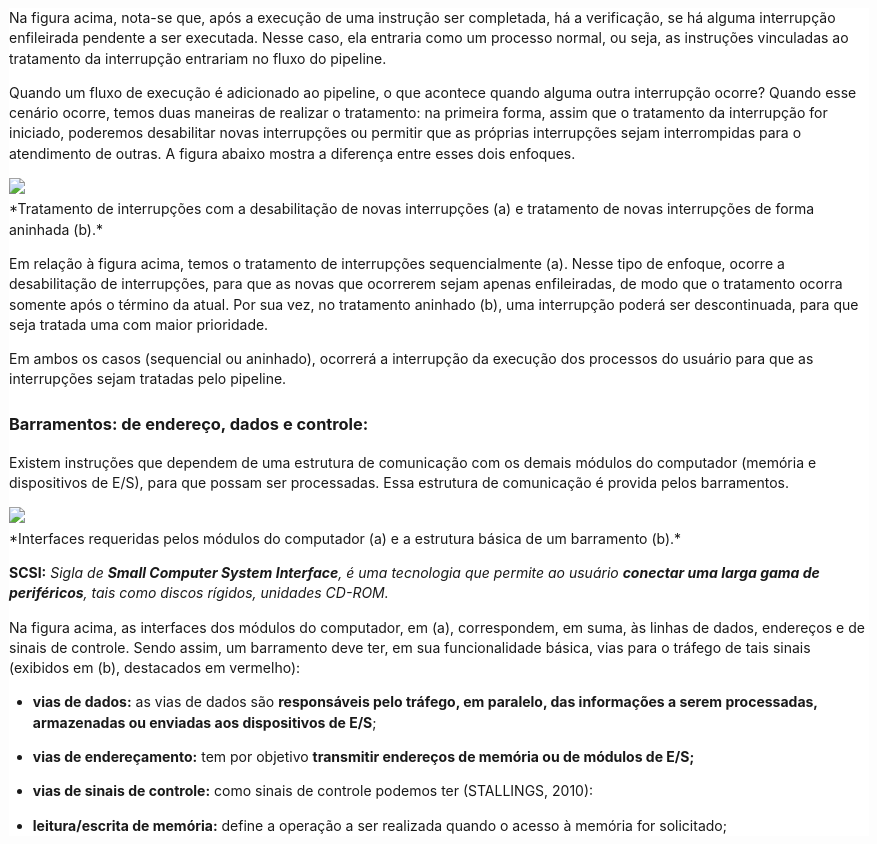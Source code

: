 Na figura acima, nota-se que, após a execução de uma instrução ser completada, há a verificação, se há alguma interrupção enfileirada pendente a ser executada. Nesse caso, ela entraria como um processo normal, ou seja, as instruções vinculadas ao tratamento da interrupção entrariam no fluxo do pipeline.

Quando um fluxo de execução é adicionado ao pipeline, o que acontece quando alguma outra interrupção ocorre? Quando esse cenário ocorre, temos duas maneiras de realizar o tratamento: na primeira forma, assim que o tratamento da interrupção for iniciado, poderemos desabilitar novas interrupções ou permitir que as próprias interrupções sejam interrompidas para o atendimento de outras. A figura abaixo mostra a diferença entre esses dois enfoques.

</span>
<div align-"center">
<img src="https://user-images.githubusercontent.com/113153237/221060687-b4085a84-ea28-4ff8-af7c-be3d6ff48ce9.png" width= "500px" />
</div>
*Tratamento de interrupções com a desabilitação de novas interrupções (a) e tratamento de novas interrupções de forma aninhada (b).*

Em relação à figura acima, temos o tratamento de interrupções sequencialmente (a). Nesse tipo de enfoque, ocorre a desabilitação de interrupções, para que as novas que ocorrerem sejam apenas enfileiradas, de modo que o tratamento ocorra somente após o término da atual. Por sua vez, no tratamento aninhado (b), uma interrupção poderá ser descontinuada, para que seja tratada uma com maior prioridade.

Em ambos os casos (sequencial ou aninhado), ocorrerá a interrupção da execução dos processos do usuário para que as interrupções sejam tratadas pelo pipeline.

### Barramentos: de endereço, dados e controle:

Existem instruções que dependem de uma estrutura de comunicação com os demais módulos do computador (memória e dispositivos de E/S), para que possam ser processadas. Essa estrutura de comunicação é provida pelos barramentos.

</span>
<div align-"center">
<img src="https://user-images.githubusercontent.com/113153237/221423145-fc67f32b-b8c8-4e9e-aca8-ea7aed318ae5.png" width= "500px" />
</div>
*Interfaces requeridas pelos módulos do computador (a) e a estrutura básica de um barramento (b).*

**SCSI:** *Sigla de **Small Computer System Interface**, é uma tecnologia que permite ao usuário **conectar uma larga gama de periféricos**, tais como discos rígidos, unidades CD-ROM.*

Na figura acima, as interfaces dos módulos do computador, em (a), correspondem, em suma, às linhas de dados, endereços e de sinais de controle. Sendo assim, um barramento deve ter, em sua funcionalidade básica, vias para o tráfego de tais sinais (exibidos em (b), destacados em vermelho):

- **vias de dados:** as vias de dados são **responsáveis pelo tráfego, em paralelo, das informações a serem processadas, armazenadas ou enviadas aos dispositivos de E/S**;
- **vias de endereçamento:** tem por objetivo **transmitir endereços de memória ou de módulos de E/S;**
- **vias de sinais de controle:** como sinais de controle podemos ter (STALLINGS, 2010):

- **leitura/escrita de memória:** define a operação a ser realizada quando o acesso à memória for solicitado;
